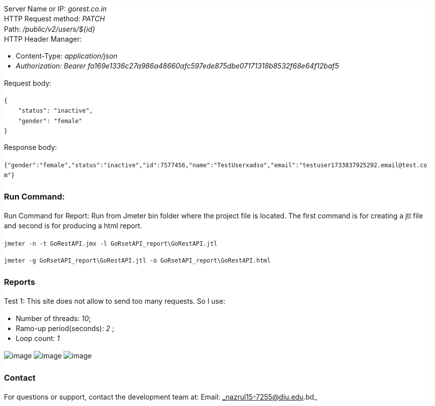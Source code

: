 Server Name or IP: _gorest.co.in_                                                                                                                                         
HTTP Request method: _PATCH_                                                                                                                                                               
Path: _/public/v2/users/${id}_                                                                                                                                                                  
HTTP Header Manager:                                                                                                                                                                                                                                                
- Content-Type: _application/json_                                                                                                                                            
- _Authorization: Bearer fa169e1336c27a986a48660afc597ede875dbe07171318b8532f68e64f12baf5_

Request body:
``` console
{
    "status": "inactive",
    "gender": "female"
}
```
Response body:
``` console
{"gender":"female","status":"inactive","id":7577456,"name":"TestUserxadso","email":"testuser1733837925292.email@test.com"}
```
### Run Command:
  Run Command for Report: Run from Jmeter bin folder where the project file is located. The first command is for creating a jtl file and second is for producing a html report.
``` console
jmeter -n -t GoRestAPI.jmx -l GoRsetAPI_report\GoRestAPI.jtl
```
``` console
jmeter -g GoRsetAPI_report\GoRestAPI.jtl -o GoRsetAPI_report\GoRestAPI.html
```
### Reports
Test 1: This site does not allow to send too many requests. So I use:
- Number of threads: _10_; 
- Ramo-up period(seconds): _2_ ; 
- Loop count: _1_

![image](https://github.com/user-attachments/assets/7aaec7af-b6ef-4290-9be7-0fa36707cfa7)
![image](https://github.com/user-attachments/assets/bc305187-cf3a-46bb-8330-dc944bd3d347)
![image](https://github.com/user-attachments/assets/ad6c9a5c-0342-42d3-96bb-85d408b95a27)

### Contact
For questions or support, contact the development team at: Email: _nazrul15-7255@diu.edu.bd_




                  
